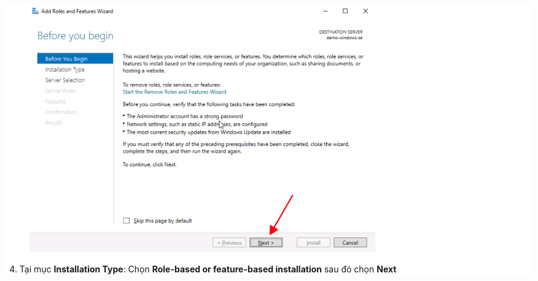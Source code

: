<figure><img src="../../../../.gitbook/assets/image (878).png" alt="" width="563"><figcaption></figcaption></figure>

4. Tại mục **Installation Type**: Chọn **Role-based or feature-based installation** sau đó chọn **Next**
